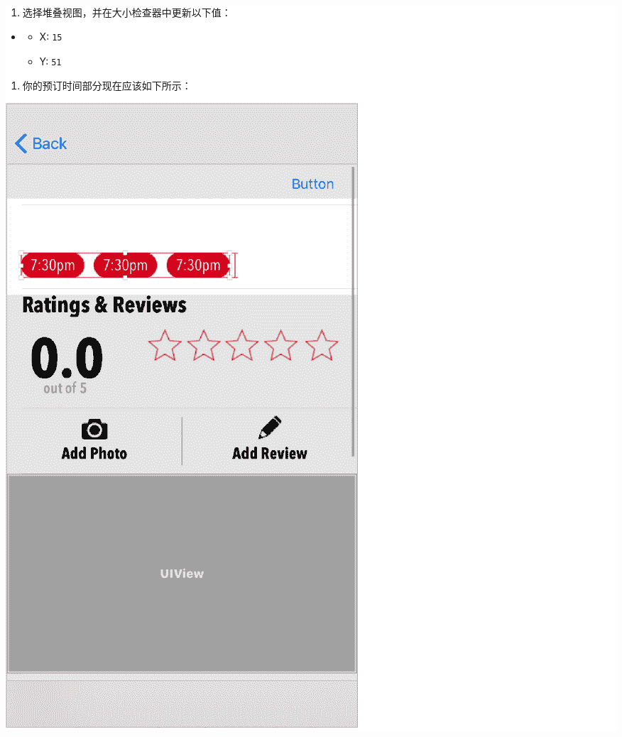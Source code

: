 1.  选择堆叠视图，并在大小检查器中更新以下值：

+   +   X: `15`

    +   Y: `51`

1.  你的预订时间部分现在应该如下所示：

![图片](img/c8c7589b-c1bf-4303-a3e5-9330041ea573.png)
